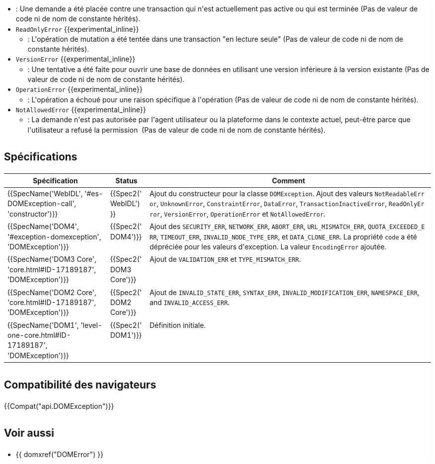   - : Une demande a été placée contre une transaction qui n'est actuellement pas active ou qui est terminée (Pas de valeur de code ni de nom de constante hérités).
- `ReadOnlyError` {{experimental_inline}}
  - : L'opération de mutation a été tentée dans une transaction "en lecture seule" (Pas de valeur de code ni de nom de constante hérités).
- `VersionError` {{experimental_inline}}
  - : Une tentative a été faite pour ouvrir une base de données en utilisant une version inférieure à la version existante (Pas de valeur de code ni de nom de constante hérités).
- `OperationError` {{experimental_inline}}
  - : L'opération a échoué pour une raison spécifique à l'opération (Pas de valeur de code ni de nom de constante hérités).
- `NotAllowedError` {{experimental_inline}}
  - : La demande n'est pas autorisée par l'agent utilisateur ou la plateforme dans le contexte actuel, peut-être parce que l'utilisateur a refusé la permission  (Pas de valeur de code ni de nom de constante hérités).

## Spécifications

| Spécification                                                                                    | Status                       | Comment                                                                                                                                                                                                                                                           |
| ------------------------------------------------------------------------------------------------ | ---------------------------- | ----------------------------------------------------------------------------------------------------------------------------------------------------------------------------------------------------------------------------------------------------------------- |
| {{SpecName('WebIDL', '#es-DOMException-call', 'constructor')}}             | {{Spec2('WebIDL')}}     | Ajout du constructeur pour la classe `DOMException`. Ajout des valeurs `NotReadableError`, `UnknownError`, `ConstraintError`, `DataError`, `TransactionInactiveError`, `ReadOnlyError`, `VersionError`, `OperationError` et `NotAllowedError`.                    |
| {{SpecName('DOM4', '#exception-domexception', 'DOMException')}}             | {{Spec2('DOM4')}}     | Ajout des `SECURITY_ERR`, `NETWORK_ERR`, `ABORT_ERR`, `URL_MISMATCH_ERR`, `QUOTA_EXCEEDED_ERR`, `TIMEOUT_ERR`, `INVALID_NODE_TYPE_ERR`, et `DATA_CLONE_ERR`. La propriété `code` a été dépréciée pour les valeurs d'exception. La valeur `EncodingError` ajoutée. |
| {{SpecName('DOM3 Core', 'core.html#ID-17189187', 'DOMException')}}         | {{Spec2('DOM3 Core')}} | Ajout de `VALIDATION_ERR` et `TYPE_MISMATCH_ERR`.                                                                                                                                                                                                                 |
| {{SpecName('DOM2 Core', 'core.html#ID-17189187', 'DOMException')}}         | {{Spec2('DOM2 Core')}} | Ajout de `INVALID_STATE_ERR`, `SYNTAX_ERR`, `INVALID_MODIFICATION_ERR`, `NAMESPACE_ERR`, and `INVALID_ACCESS_ERR`.                                                                                                                                                |
| {{SpecName('DOM1', 'level-one-core.html#ID-17189187', 'DOMException')}} | {{Spec2('DOM1')}}     | Définition initiale.                                                                                                                                                                                                                                              |

## Compatibilité des navigateurs

{{Compat("api.DOMException")}}

## Voir aussi

- {{ domxref("DOMError") }}
